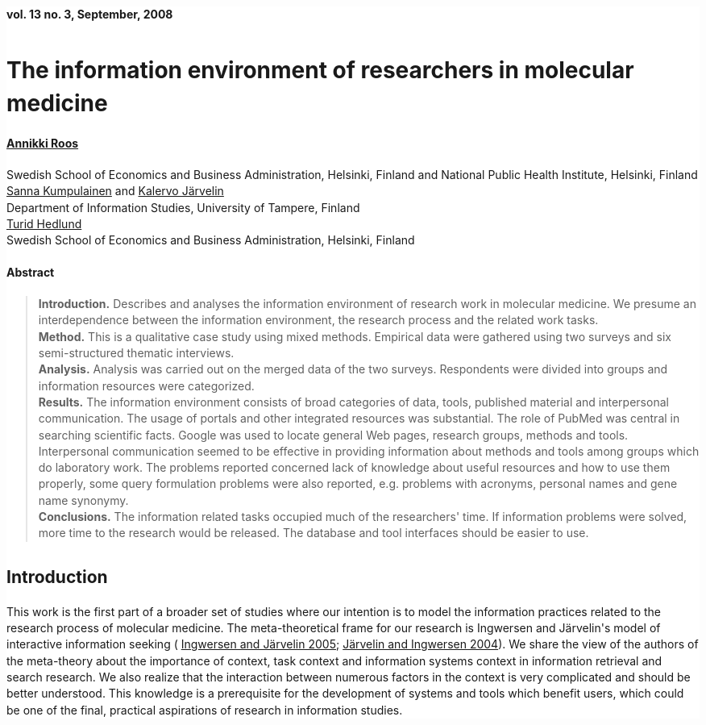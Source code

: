 ####  vol. 13 no. 3, September, 2008


# The information environment of researchers in molecular medicine



#### [Annikki Roos](mailto:annikki.roos@ktl.fi)  
Swedish School of Economics and Business Administration, Helsinki, Finland and National Public Health Institute, Helsinki, Finland  
[Sanna Kumpulainen](mailto:sanna.kumpulainen@uta.fi) and [Kalervo Järvelin](mailto:kalervo.jarvelin@uta.fi)  
Department of Information Studies, University of Tampere, Finland  
[Turid Hedlund](mailto:turid.hedlund@hanken.fi)  
Swedish School of Economics and Business Administration, Helsinki, Finland

#### Abstract

> **Introduction.** Describes and analyses the information environment of research work in molecular medicine. We presume an interdependence between the information environment, the research process and the related work tasks.  
> **Method.** This is a qualitative case study using mixed methods. Empirical data were gathered using two surveys and six semi-structured thematic interviews.  
> **Analysis.** Analysis was carried out on the merged data of the two surveys. Respondents were divided into groups and information resources were categorized.  
> **Results.** The information environment consists of broad categories of data, tools, published material and interpersonal communication. The usage of portals and other integrated resources was substantial. The role of PubMed was central in searching scientific facts. Google was used to locate general Web pages, research groups, methods and tools. Interpersonal communication seemed to be effective in providing information about methods and tools among groups which do laboratory work. The problems reported concerned lack of knowledge about useful resources and how to use them properly, some query formulation problems were also reported, e.g. problems with acronyms, personal names and gene name synonymy.  
> **Conclusions.** The information related tasks occupied much of the researchers' time. If information problems were solved, more time to the research would be released. The database and tool interfaces should be easier to use.


## Introduction

This work is the first part of a broader set of studies where our intention is to model the information practices related to the research process of molecular medicine. The meta-theoretical frame for our research is Ingwersen and Järvelin's model of interactive information seeking ( [Ingwersen and Järvelin 2005](#ing05); [Järvelin and Ingwersen 2004](#jar04)). We share the view of the authors of the meta-theory about the importance of context, task context and information systems context in information retrieval and search research. We also realize that the interaction between numerous factors in the context is very complicated and should be better understood. This knowledge is a prerequisite for the development of systems and tools which benefit users, which could be one of the final, practical aspirations of research in information studies.
